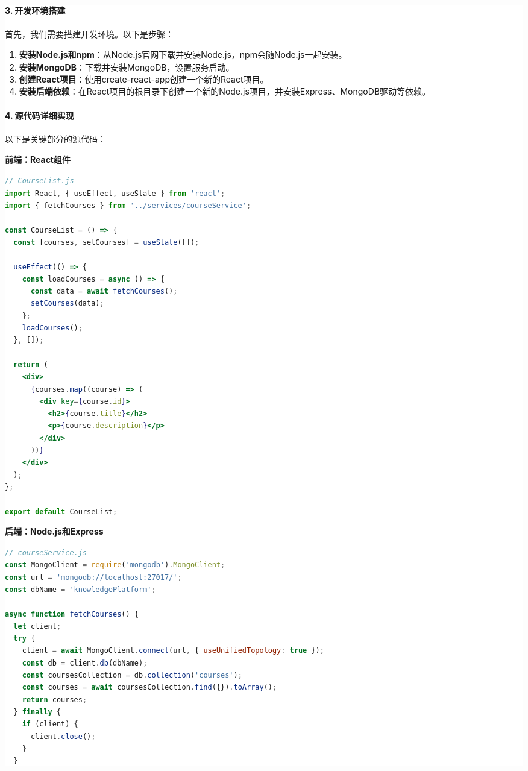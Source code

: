 #### 3. 开发环境搭建

首先，我们需要搭建开发环境。以下是步骤：

1. **安装Node.js和npm**：从Node.js官网下载并安装Node.js，npm会随Node.js一起安装。
2. **安装MongoDB**：下载并安装MongoDB，设置服务启动。
3. **创建React项目**：使用create-react-app创建一个新的React项目。
4. **安装后端依赖**：在React项目的根目录下创建一个新的Node.js项目，并安装Express、MongoDB驱动等依赖。

#### 4. 源代码详细实现

以下是关键部分的源代码：

**前端：React组件**

```jsx
// CourseList.js
import React, { useEffect, useState } from 'react';
import { fetchCourses } from '../services/courseService';

const CourseList = () => {
  const [courses, setCourses] = useState([]);

  useEffect(() => {
    const loadCourses = async () => {
      const data = await fetchCourses();
      setCourses(data);
    };
    loadCourses();
  }, []);

  return (
    <div>
      {courses.map((course) => (
        <div key={course.id}>
          <h2>{course.title}</h2>
          <p>{course.description}</p>
        </div>
      ))}
    </div>
  );
};

export default CourseList;
```

**后端：Node.js和Express**

```javascript
// courseService.js
const MongoClient = require('mongodb').MongoClient;
const url = 'mongodb://localhost:27017/';
const dbName = 'knowledgePlatform';

async function fetchCourses() {
  let client;
  try {
    client = await MongoClient.connect(url, { useUnifiedTopology: true });
    const db = client.db(dbName);
    const coursesCollection = db.collection('courses');
    const courses = await coursesCollection.find({}).toArray();
    return courses;
  } finally {
    if (client) {
      client.close();
    }
  }
```